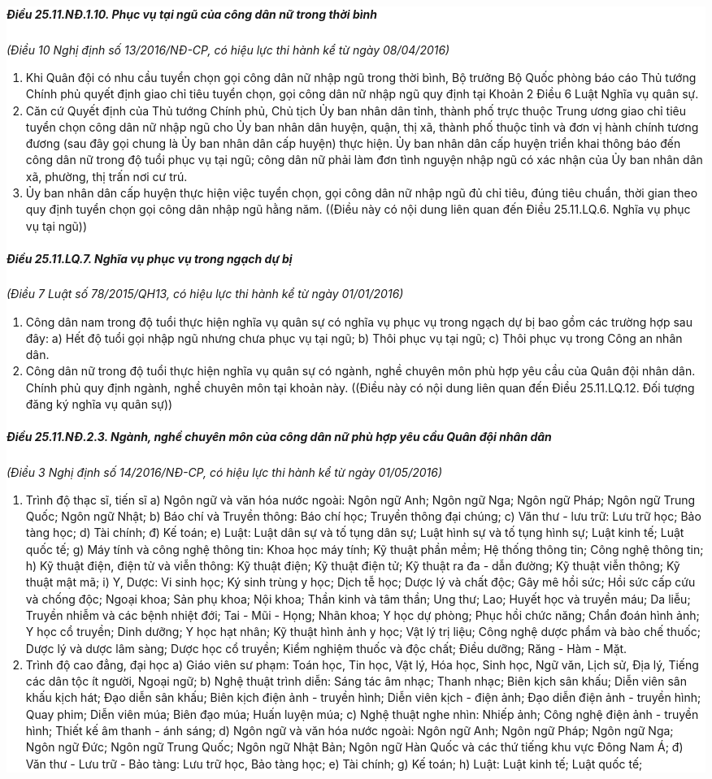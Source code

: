##### Điều 25.11.NĐ.1.10. Phục vụ tại ngũ của công dân nữ trong thời bình
*(Điều 10 Nghị định số 13/2016/NĐ-CP, có hiệu lực thi hành kể từ ngày 08/04/2016)*
1. Khi Quân đội có nhu cầu tuyển chọn gọi công dân nữ nhập ngũ trong thời bình, Bộ trưởng Bộ Quốc phòng báo cáo Thủ tướng Chính phủ quyết định giao chỉ tiêu tuyển chọn, gọi công dân nữ nhập ngũ quy định tại Khoản 2 Điều 6 Luật Nghĩa vụ quân sự.
2. Căn cứ Quyết định của Thủ tướng Chính phủ, Chủ tịch Ủy ban nhân dân tỉnh, thành phố trực thuộc Trung ương giao chỉ tiêu tuyển chọn công dân nữ nhập ngũ cho Ủy ban nhân dân huyện, quận, thị xã, thành phố thuộc tỉnh và đơn vị hành chính tương đương (sau đây gọi chung là Ủy ban nhân dân cấp huyện) thực hiện.
Ủy ban nhân dân cấp huyện triển khai thông báo đến công dân nữ trong độ tuổi phục vụ tại ngũ; công dân nữ phải làm đơn tình nguyện nhập ngũ có xác nhận của Ủy ban nhân dân xã, phường, thị trấn nơi cư trú.
3. Ủy ban nhân dân cấp huyện thực hiện việc tuyển chọn, gọi công dân nữ nhập ngũ đủ chỉ tiêu, đúng tiêu chuẩn, thời gian theo quy định tuyển chọn gọi công dân nhập ngũ hằng năm.
((Điều này có nội dung liên quan đến Điều 25.11.LQ.6. Nghĩa vụ phục vụ tại ngũ))

##### Điều 25.11.LQ.7. Nghĩa vụ phục vụ trong ngạch dự bị
*(Điều 7 Luật số 78/2015/QH13, có hiệu lực thi hành kể từ ngày 01/01/2016)*
1. Công dân nam trong độ tuổi thực hiện nghĩa vụ quân sự có nghĩa vụ phục vụ trong ngạch dự bị bao gồm các trường hợp sau đây:
a) Hết độ tuổi gọi nhập ngũ nhưng chưa phục vụ tại ngũ;
b) Thôi phục vụ tại ngũ;
c) Thôi phục vụ trong Công an nhân dân.
2. Công dân nữ trong độ tuổi thực hiện nghĩa vụ quân sự có ngành, nghề chuyên môn phù hợp yêu cầu của Quân đội nhân dân.
Chính phủ quy định ngành, nghề chuyên môn tại khoản này.
((Điều này có nội dung liên quan đến Điều 25.11.LQ.12. Đối tượng đăng ký nghĩa vụ quân sự))

##### Điều 25.11.NĐ.2.3. Ngành, nghề chuyên môn của công dân nữ phù hợp yêu cầu Quân đội nhân dân
*(Điều 3 Nghị định số 14/2016/NĐ-CP, có hiệu lực thi hành kể từ ngày 01/05/2016)*
1. Trình độ thạc sĩ, tiến sĩ
a) Ngôn ngữ và văn hóa nước ngoài: Ngôn ngữ Anh; Ngôn ngữ Nga; Ngôn ngữ Pháp; Ngôn ngữ Trung Quốc; Ngôn ngữ Nhật;
b) Báo chí và Truyền thông: Báo chí học; Truyền thông đại chúng;
c) Văn thư - lưu trữ: Lưu trữ học; Bảo tàng học;
d) Tài chính;
đ) Kế toán;
e) Luật: Luật dân sự và tố tụng dân sự; Luật hình sự và tố tụng hình sự; Luật kinh tế; Luật quốc tế;
g) Máy tính và công nghệ thông tin: Khoa học máy tính; Kỹ thuật phần mềm; Hệ thống thông tin; Công nghệ thông tin;
h) Kỹ thuật điện, điện tử và viễn thông: Kỹ thuật điện; Kỹ thuật điện tử; Kỹ thuật ra đa - dẫn đường; Kỹ thuật viễn thông; Kỹ thuật mật mã;
i) Y, Dược: Vi sinh học; Ký sinh trùng y học; Dịch tễ học; Dược lý và chất độc; Gây mê hồi sức; Hồi sức cấp cứu và chống độc; Ngoại khoa; Sản phụ khoa; Nội khoa; Thần kinh và tâm thần; Ung thư; Lao; Huyết học và truyền máu; Da liễu; Truyền nhiễm và các bệnh nhiệt đới; Tai - Mũi - Họng; Nhãn khoa; Y học dự phòng; Phục hồi chức năng; Chẩn đoán hình ảnh; Y học cổ truyền; Dinh dưỡng; Y học hạt nhân; Kỹ thuật hình ảnh y học; Vật lý trị liệu; Công nghệ dược phẩm và bào chế thuốc; Dược lý và dược lâm sàng; Dược học cổ truyền; Kiểm nghiệm thuốc và độc chất; Điều dưỡng; Răng - Hàm - Mặt.
2. Trình độ cao đẳng, đại học
a) Giáo viên sư phạm: Toán học, Tin học, Vật lý, Hóa học, Sinh học, Ngữ văn, Lịch sử, Địa lý, Tiếng các dân tộc ít người, Ngoại ngữ;
b) Nghệ thuật trình diễn: Sáng tác âm nhạc; Thanh nhạc; Biên kịch sân khấu; Diễn viên sân khấu kịch hát; Đạo diễn sân khấu; Biên kịch điện ảnh - truyền hình; Diễn viên kịch - điện ảnh; Đạo diễn điện ảnh - truyền hình; Quay phim; Diễn viên múa; Biên đạo múa; Huấn luyện múa;
c) Nghệ thuật nghe nhìn: Nhiếp ảnh; Công nghệ điện ảnh - truyền hình; Thiết kế âm thanh - ánh sáng;
d) Ngôn ngữ và văn hóa nước ngoài: Ngôn ngữ Anh; Ngôn ngữ Pháp; Ngôn ngữ Nga; Ngôn ngữ Đức; Ngôn ngữ Trung Quốc; Ngôn ngữ Nhật Bản; Ngôn ngữ Hàn Quốc và các thứ tiếng khu vực Đông Nam Á;
đ) Văn thư - Lưu trữ - Bảo tàng: Lưu trữ học, Bảo tàng học;
e) Tài chính;
g) Kế toán;
h) Luật: Luật kinh tế; Luật quốc tế;